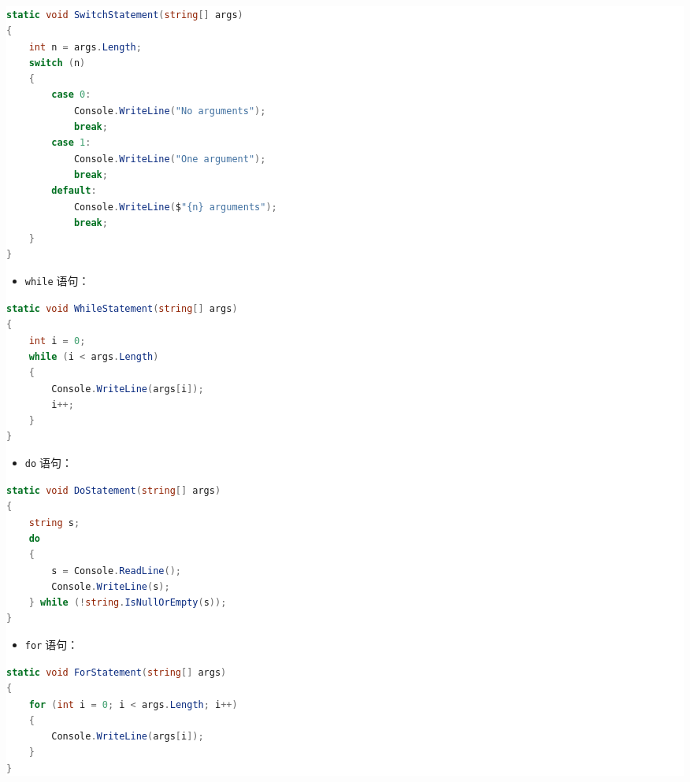 ```csharp
static void SwitchStatement(string[] args)
{
    int n = args.Length;
    switch (n)
    {
        case 0:
            Console.WriteLine("No arguments");
            break;
        case 1:
            Console.WriteLine("One argument");
            break;
        default:
            Console.WriteLine($"{n} arguments");
            break;
    }
}
```

- `while` 语句：

```csharp
static void WhileStatement(string[] args)
{
    int i = 0;
    while (i < args.Length)
    {
        Console.WriteLine(args[i]);
        i++;
    }
}
```

- `do` 语句：

```csharp
static void DoStatement(string[] args)
{
    string s;
    do
    {
        s = Console.ReadLine();
        Console.WriteLine(s);
    } while (!string.IsNullOrEmpty(s));
}
```

- `for` 语句：

```csharp
static void ForStatement(string[] args)
{
    for (int i = 0; i < args.Length; i++)
    {
        Console.WriteLine(args[i]);
    }
}
```
